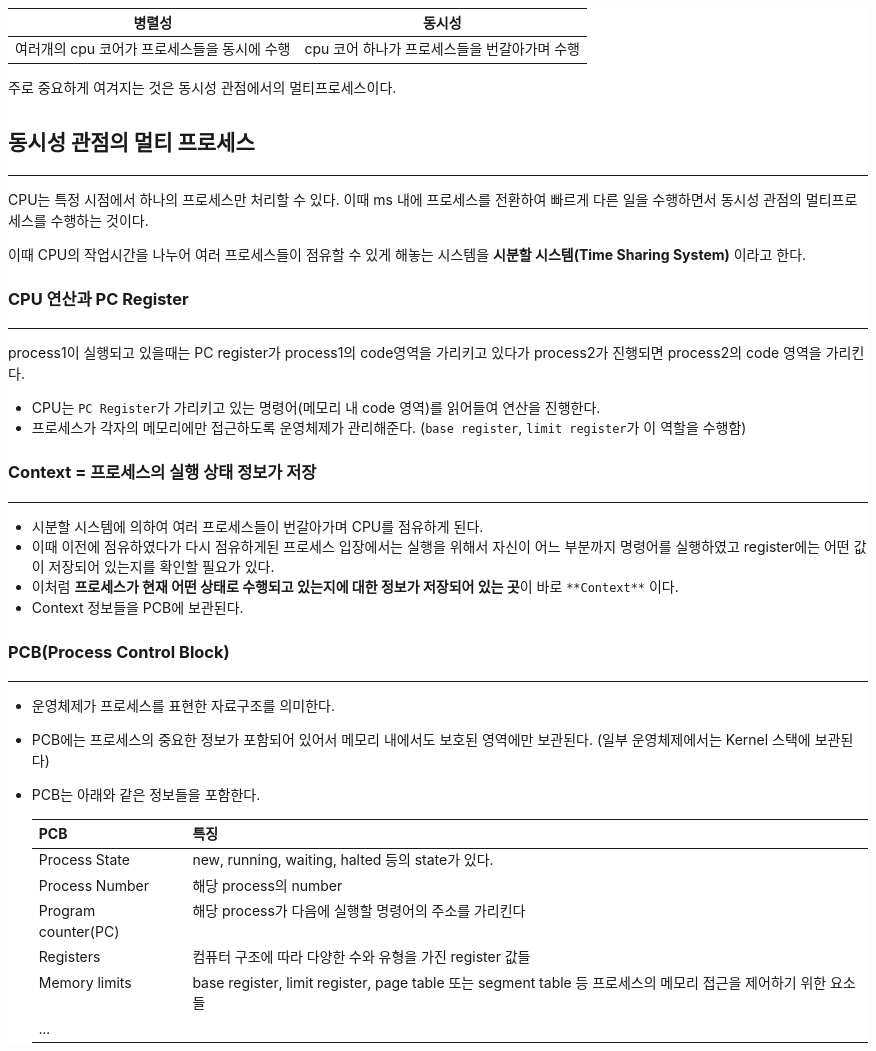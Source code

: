 | 병렬성 | 동시성 |
| --- | --- |
| 여러개의 cpu 코어가 프로세스들을 동시에 수행 | cpu 코어 하나가 프로세스들을 번갈아가며 수행 |

주로 중요하게 여겨지는 것은 동시성 관점에서의 멀티프로세스이다.

## 동시성 관점의 멀티 프로세스

---

CPU는 특정 시점에서 하나의 프로세스만 처리할 수 있다. 이때 ms 내에 프로세스를 전환하여 빠르게 다른 일을 수행하면서 동시성 관점의 멀티프로세스를 수행하는 것이다.

이때 CPU의 작업시간을 나누어 여러 프로세스들이 점유할 수 있게 해놓는 시스템을 **시분할 시스템(Time Sharing System)** 이라고 한다. 

### CPU 연산과 PC Register

---

<iframe width="1044" height="587" src="https://file.notion.so/f/s/ffb7b04c-3fd1-461e-a5fb-6b4ac3922056/cpu%E1%84%8B%E1%85%B4_%E1%84%8B%E1%85%A7%E1%86%AB%E1%84%89%E1%85%A1%E1%86%AB%E1%84%80%E1%85%AA_pc_register.mp4?id=7b7a6844-c69f-4620-b10a-5f7ac85306ed&table=block&spaceId=1ec6ef6f-5c5b-4bc7-acd6-55323449db3f&expirationTimestamp=1680417545860&signature=53CgjdFrWKHGy-_Q_4Gi6ZMXWXfuZq1c6a5jNe33_jA&downloadName=cpu%E1%84%8B%E1%85%B4+%E1%84%8B%E1%85%A7%E1%86%AB%E1%84%89%E1%85%A1%E1%86%AB%E1%84%80%E1%85%AA+pc+register.mp4" frameborder="0" allow="accelerometer; autoplay; encrypted-media; gyroscope; picture-in-picture" allowfullscreen></iframe>

process1이 실행되고 있을때는 PC register가 process1의 code영역을 가리키고 있다가 process2가 진행되면 process2의 code 영역을 가리킨다.

- CPU는 `PC Register`가 가리키고 있는 명령어(메모리 내 code 영역)를 읽어들여 연산을 진행한다.
- 프로세스가 각자의 메모리에만 접근하도록 운영체제가 관리해준다. (`base register`, `limit register`가 이 역할을 수행함)

### Context = 프로세스의 실행 상태 정보가 저장

---

- 시분할 시스템에 의하여 여러 프로세스들이 번갈아가며 CPU를 점유하게 된다.
- 이때 이전에 점유하였다가 다시 점유하게된 프로세스 입장에서는 실행을 위해서 자신이 어느 부분까지 명령어를 실행하였고 register에는 어떤 값이 저장되어 있는지를 확인할 필요가 있다.
- 이처럼 **프로세스가 현재 어떤 상태로 수행되고 있는지에 대한 정보가 저장되어 있는 곳**이 바로 `**Context**` 이다.
- Context 정보들을 PCB에 보관된다.

### PCB(Process Control Block)

---

- 운영체제가 프로세스를 표현한 자료구조를 의미한다.
- PCB에는 프로세스의 중요한 정보가 포함되어 있어서 메모리 내에서도 보호된 영역에만 보관된다. (일부 운영체제에서는 Kernel 스택에 보관된다)
- PCB는 아래와 같은 정보들을 포함한다.
    
    
    | PCB | 특징 |
    | --- | --- |
    | Process State | new, running, waiting, halted 등의 state가 있다. |
    | Process Number | 해당 process의 number |
    | Program counter(PC) | 해당 process가 다음에 실행할 명령어의 주소를 가리킨다 |
    | Registers | 컴퓨터 구조에 따라 다양한 수와 유형을 가진 register 값들 |
    | Memory limits | base register, limit register, page table 또는 segment table 등 프로세스의 메모리 접근을 제어하기 위한 요소들 |
    | ... |  |

